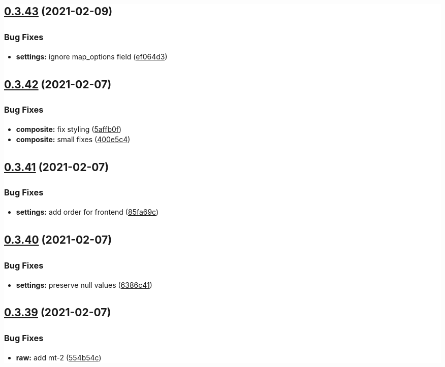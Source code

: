 

## [0.3.43](https://github.com/nurikk/zigbee2mqtt-frontend/compare/0.3.42...0.3.43) (2021-02-09)


### Bug Fixes

* **settings:** ignore map_options field ([ef064d3](https://github.com/nurikk/zigbee2mqtt-frontend/commit/ef064d3105554fd1f2de5665123e4847db1d5733))



## [0.3.42](https://github.com/nurikk/zigbee2mqtt-frontend/compare/0.3.41...0.3.42) (2021-02-07)


### Bug Fixes

* **composite:** fix styling ([5affb0f](https://github.com/nurikk/zigbee2mqtt-frontend/commit/5affb0f16f0ff8fc78d25bba01b29e54e3f6293a))
* **composite:** small fixes ([400e5c4](https://github.com/nurikk/zigbee2mqtt-frontend/commit/400e5c4e68332bcdb1183d4d9f394e10879145c6))



## [0.3.41](https://github.com/nurikk/zigbee2mqtt-frontend/compare/0.3.40...0.3.41) (2021-02-07)


### Bug Fixes

* **settings:** add order for frontend ([85fa69c](https://github.com/nurikk/zigbee2mqtt-frontend/commit/85fa69c298031d0329fa935133153a3c631a577c))



## [0.3.40](https://github.com/nurikk/zigbee2mqtt-frontend/compare/0.3.39...0.3.40) (2021-02-07)


### Bug Fixes

* **settings:** preserve null values ([6386c41](https://github.com/nurikk/zigbee2mqtt-frontend/commit/6386c41a796c39a1eb22d902b794f58dfc4849a7))



## [0.3.39](https://github.com/nurikk/zigbee2mqtt-frontend/compare/0.3.38...0.3.39) (2021-02-07)


### Bug Fixes

* **raw:** add mt-2 ([554b54c](https://github.com/nurikk/zigbee2mqtt-frontend/commit/554b54c2a730557570482cf697963ddea18a6226))
